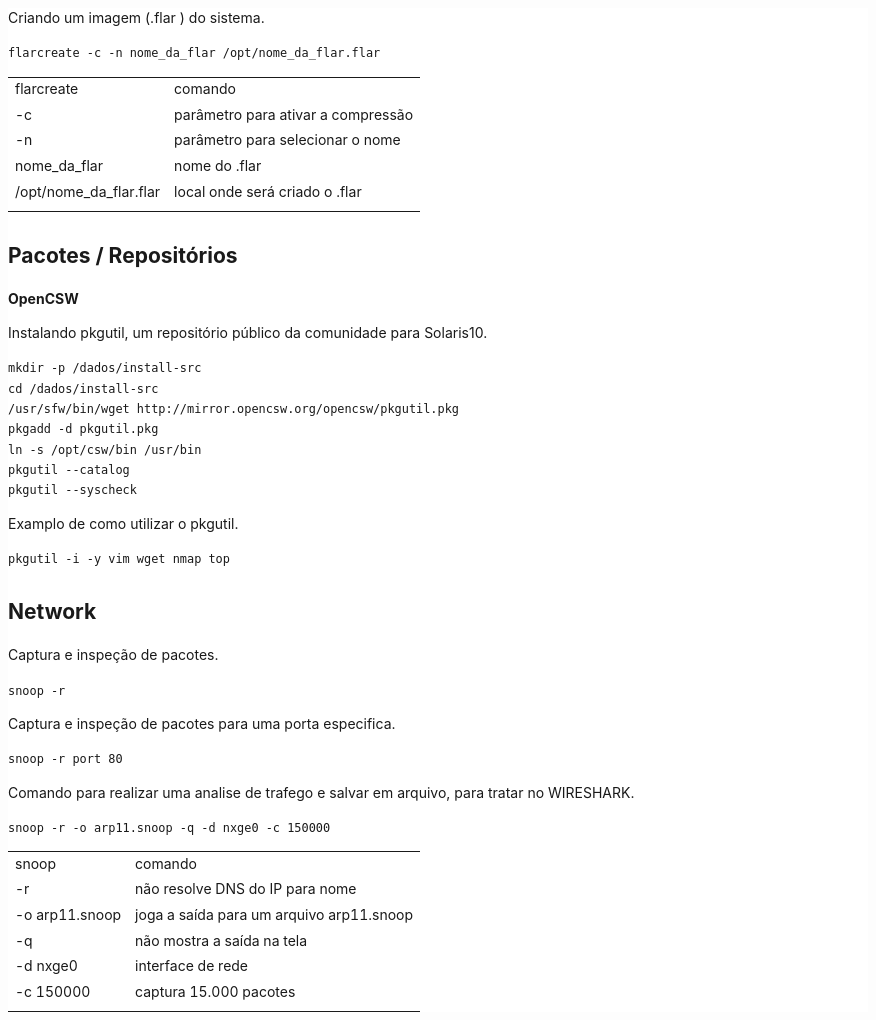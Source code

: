 Criando um imagem (.flar ) do sistema.
```shell
flarcreate -c -n nome_da_flar /opt/nome_da_flar.flar
```
|                        |                                    |
|------------------------|------------------------------------|
| flarcreate             | comando                            |
| -c                     | parâmetro para ativar a compressão |
| -n                     | parâmetro para selecionar o nome   |
| nome_da_flar           | nome do .flar                      |
| /opt/nome_da_flar.flar | local onde será criado o .flar     |
|                        |                                    |

## Pacotes / Repositórios

**OpenCSW**

Instalando pkgutil, um repositório público da comunidade para Solaris10.
```shell
mkdir -p /dados/install-src
cd /dados/install-src
/usr/sfw/bin/wget http://mirror.opencsw.org/opencsw/pkgutil.pkg
pkgadd -d pkgutil.pkg
ln -s /opt/csw/bin /usr/bin
pkgutil --catalog
pkgutil --syscheck
```

Examplo de como utilizar o pkgutil.
```shell
pkgutil -i -y vim wget nmap top
```

## Network

Captura e inspeção de pacotes.
```shell
snoop -r
```

Captura e inspeção de pacotes para uma porta especifica.
```shell
snoop -r port 80
```

Comando para realizar uma analise de trafego e salvar em arquivo, para tratar no WIRESHARK.
```shell
snoop -r -o arp11.snoop -q -d nxge0 -c 150000
```

|                |                                          |
|----------------|------------------------------------------|
| snoop          | comando                                  |
| -r             | não resolve DNS do IP para nome          |
| -o arp11.snoop | joga a saída para um arquivo arp11.snoop |
| -q             | não mostra a saída na tela               |
| -d nxge0       | interface de rede                        |
| -c 150000      | captura 15.000 pacotes                   |
|                |                                          |